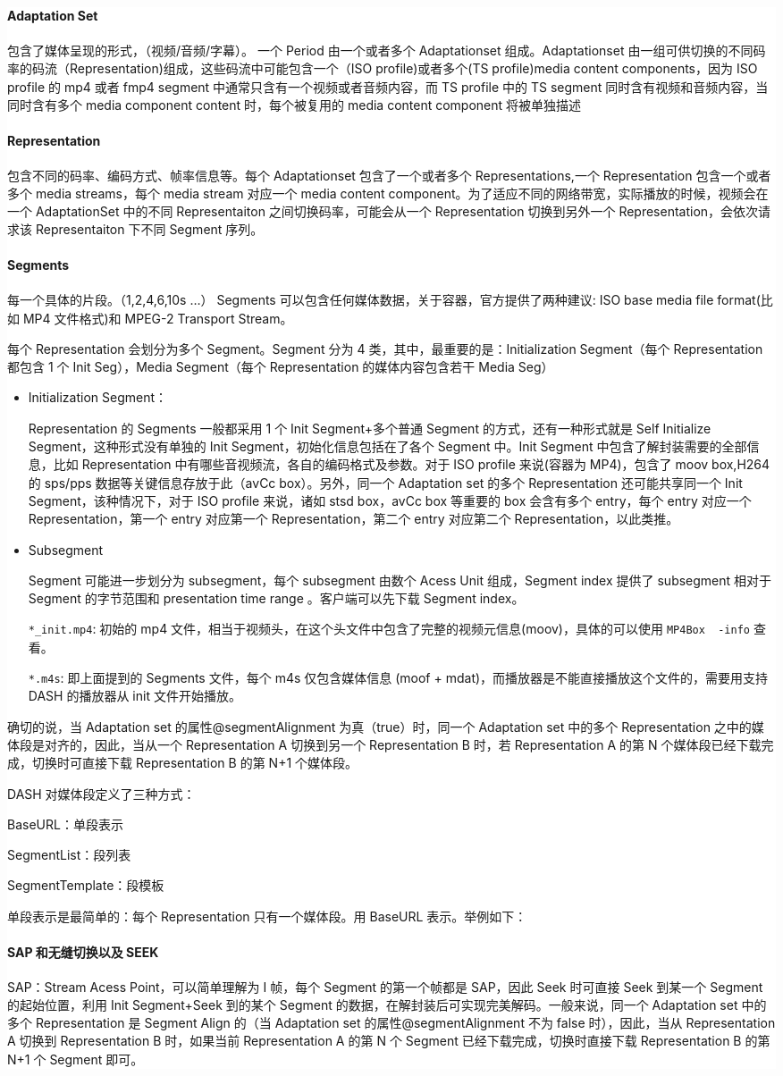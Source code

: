 #### Adaptation Set

包含了媒体呈现的形式，（视频/音频/字幕）。 一个 Period 由一个或者多个 Adaptationset 组成。Adaptationset 由一组可供切换的不同码率的码流（Representation)组成，这些码流中可能包含一个（ISO profile)或者多个(TS profile)media content components，因为 ISO profile 的 mp4 或者 fmp4 segment 中通常只含有一个视频或者音频内容，而 TS profile 中的 TS segment 同时含有视频和音频内容，当同时含有多个 media component content 时，每个被复用的 media content component 将被单独描述

#### Representation

包含不同的码率、编码方式、帧率信息等。每个 Adaptationset 包含了一个或者多个 Representations,一个 Representation 包含一个或者多个 media streams，每个 media stream 对应一个 media content component。为了适应不同的网络带宽，实际播放的时候，视频会在一个 AdaptationSet 中的不同 Representaiton 之间切换码率，可能会从一个 Representation 切换到另外一个 Representation，会依次请求该 Representaiton 下不同 Segment 序列。

#### Segments

每一个具体的片段。（1,2,4,6,10s …） Segments 可以包含任何媒体数据，关于容器，官方提供了两种建议: ISO base media file format(比如 MP4 文件格式)和 MPEG-2 Transport Stream。

每个 Representation 会划分为多个 Segment。Segment 分为 4 类，其中，最重要的是：Initialization Segment（每个 Representation 都包含 1 个 Init Seg），Media Segment（每个 Representation 的媒体内容包含若干 Media Seg）

- Initialization Segment：

  Representation 的 Segments 一般都采用 1 个 Init Segment+多个普通 Segment 的方式，还有一种形式就是 Self Initialize Segment，这种形式没有单独的 Init Segment，初始化信息包括在了各个 Segment 中。Init Segment 中包含了解封装需要的全部信息，比如 Representation 中有哪些音视频流，各自的编码格式及参数。对于 ISO profile 来说(容器为 MP4)，包含了 moov box,H264 的 sps/pps 数据等关键信息存放于此（avCc box）。另外，同一个 Adaptation set 的多个 Representation 还可能共享同一个 Init Segment，该种情况下，对于 ISO profile 来说，诸如 stsd box，avCc box 等重要的 box 会含有多个 entry，每个 entry 对应一个 Representation，第一个 entry 对应第一个 Representation，第二个 entry 对应第二个 Representation，以此类推。

- Subsegment

  Segment 可能进一步划分为 subsegment，每个 subsegment 由数个 Acess Unit 组成，Segment index 提供了 subsegment 相对于 Segment 的字节范围和 presentation time range 。客户端可以先下载 Segment index。

  `*_init.mp4`: 初始的 mp4 文件，相当于视频头，在这个头文件中包含了完整的视频元信息(moov)，具体的可以使用 `MP4Box  -info` 查看。

  `*.m4s`: 即上面提到的 Segments 文件，每个 m4s 仅包含媒体信息 (moof + mdat)，而播放器是不能直接播放这个文件的，需要用支持 DASH 的播放器从 init 文件开始播放。

确切的说，当 Adaptation set 的属性@segmentAlignment 为真（true）时，同一个 Adaptation set 中的多个 Representation 之中的媒体段是对齐的，因此，当从一个 Representation A 切换到另一个 Representation B 时，若 Representation A 的第 N 个媒体段已经下载完成，切换时可直接下载 Representation B 的第 N+1 个媒体段。

DASH 对媒体段定义了三种方式：

BaseURL：单段表示

SegmentList：段列表

SegmentTemplate：段模板

单段表示是最简单的：每个 Representation 只有一个媒体段。用 BaseURL 表示。举例如下：

#### SAP 和无缝切换以及 SEEK

SAP：Stream Acess Point，可以简单理解为 I 帧，每个 Segment 的第一个帧都是 SAP，因此 Seek 时可直接 Seek 到某一个 Segment 的起始位置，利用 Init Segment+Seek 到的某个 Segment 的数据，在解封装后可实现完美解码。一般来说，同一个 Adaptation set 中的多个 Representation 是 Segment Align 的（当 Adaptation set 的属性@segmentAlignment 不为 false 时），因此，当从 Representation A 切换到 Representation B 时，如果当前 Representation A 的第 N 个 Segment 已经下载完成，切换时直接下载 Representation B 的第 N+1 个 Segment 即可。
